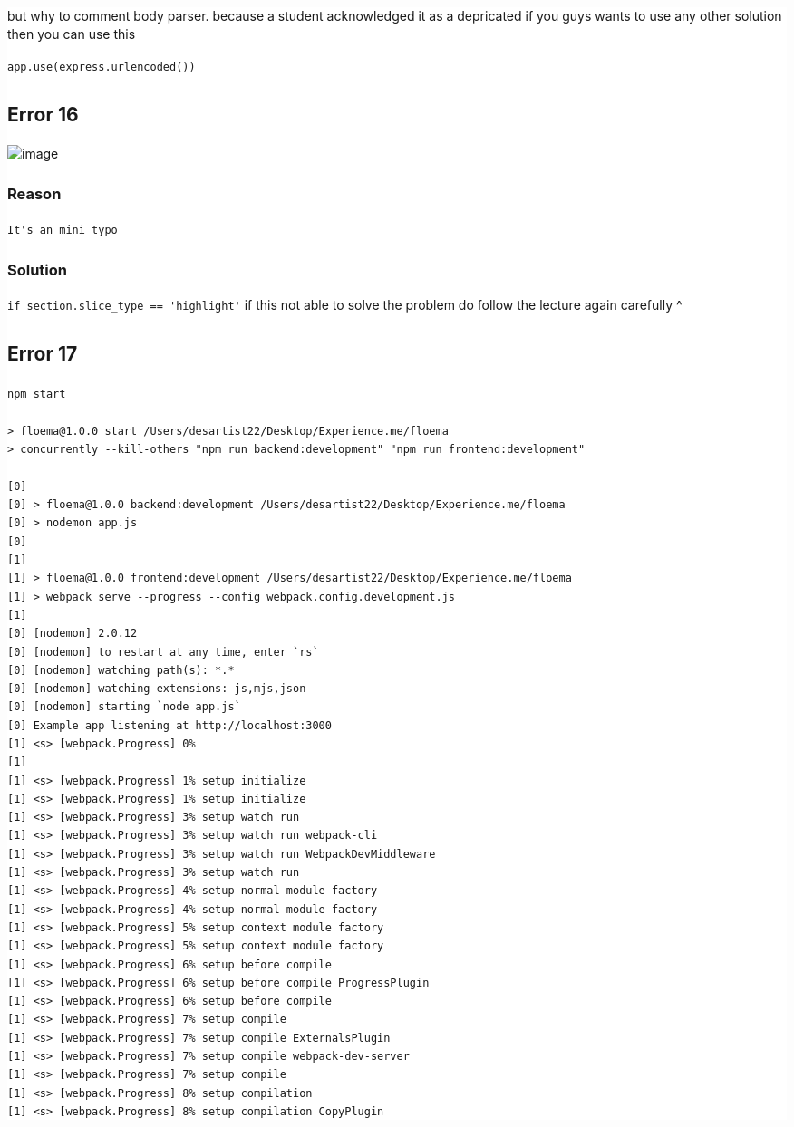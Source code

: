 but why to comment body parser. because a student acknowledged it as a depricated if you guys wants to use any other solution
then you can use this 

```app.use(express.json())
app.use(express.urlencoded())
```

## Error 16

![image](https://user-images.githubusercontent.com/54703305/129582106-20b2b6b2-6f42-4b4e-a2ec-24c237c9960b.png)

### Reason 

``It's an mini typo``

### Solution

``if section.slice_type == 'highlight'``
if this not able to solve the problem do follow the lecture again carefully ^

## Error 17

```
npm start

> floema@1.0.0 start /Users/desartist22/Desktop/Experience.me/floema
> concurrently --kill-others "npm run backend:development" "npm run frontend:development"

[0] 
[0] > floema@1.0.0 backend:development /Users/desartist22/Desktop/Experience.me/floema
[0] > nodemon app.js
[0] 
[1] 
[1] > floema@1.0.0 frontend:development /Users/desartist22/Desktop/Experience.me/floema
[1] > webpack serve --progress --config webpack.config.development.js
[1] 
[0] [nodemon] 2.0.12
[0] [nodemon] to restart at any time, enter `rs`
[0] [nodemon] watching path(s): *.*
[0] [nodemon] watching extensions: js,mjs,json
[0] [nodemon] starting `node app.js`
[0] Example app listening at http://localhost:3000
[1] <s> [webpack.Progress] 0% 
[1] 
[1] <s> [webpack.Progress] 1% setup initialize
[1] <s> [webpack.Progress] 1% setup initialize
[1] <s> [webpack.Progress] 3% setup watch run
[1] <s> [webpack.Progress] 3% setup watch run webpack-cli
[1] <s> [webpack.Progress] 3% setup watch run WebpackDevMiddleware
[1] <s> [webpack.Progress] 3% setup watch run
[1] <s> [webpack.Progress] 4% setup normal module factory
[1] <s> [webpack.Progress] 4% setup normal module factory
[1] <s> [webpack.Progress] 5% setup context module factory
[1] <s> [webpack.Progress] 5% setup context module factory
[1] <s> [webpack.Progress] 6% setup before compile
[1] <s> [webpack.Progress] 6% setup before compile ProgressPlugin
[1] <s> [webpack.Progress] 6% setup before compile
[1] <s> [webpack.Progress] 7% setup compile
[1] <s> [webpack.Progress] 7% setup compile ExternalsPlugin
[1] <s> [webpack.Progress] 7% setup compile webpack-dev-server
[1] <s> [webpack.Progress] 7% setup compile
[1] <s> [webpack.Progress] 8% setup compilation
[1] <s> [webpack.Progress] 8% setup compilation CopyPlugin
```